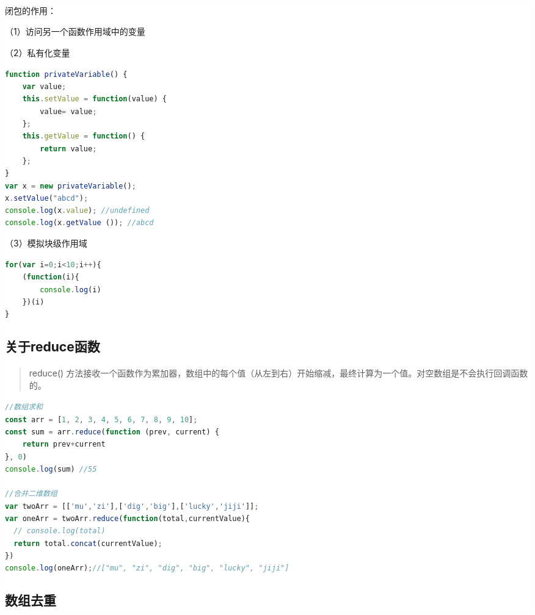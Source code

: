 闭包的作用：

（1）访问另一个函数作用域中的变量

（2）私有化变量

```js
function privateVariable() {
    var value;
    this.setValue = function(value) {
        value= value;
    };
    this.getValue = function() {
        return value;
    };
}
var x = new privateVariable();
x.setValue("abcd");
console.log(x.value); //undefined
console.log(x.getValue ()); //abcd
```

 （3）模拟块级作用域

```js
for(var i=0;i<10;i++){
    (function(i){
        console.log(i)
    })(i)
}
```

## 关于reduce函数

> reduce() 方法接收一个函数作为累加器，数组中的每个值（从左到右）开始缩减，最终计算为一个值。对空数组是不会执行回调函数的。 

```js
//数组求和
const arr = [1, 2, 3, 4, 5, 6, 7, 8, 9, 10];
const sum = arr.reduce(function (prev, current) {
    return prev+current
}, 0)
console.log(sum) //55

//合并二维数组
var twoArr = [['mu','zi'],['dig','big'],['lucky','jiji']];
var oneArr = twoArr.reduce(function(total,currentValue){
  // console.log(total)
  return total.concat(currentValue);
})
console.log(oneArr);//["mu", "zi", "dig", "big", "lucky", "jiji"]
```

## 数组去重
